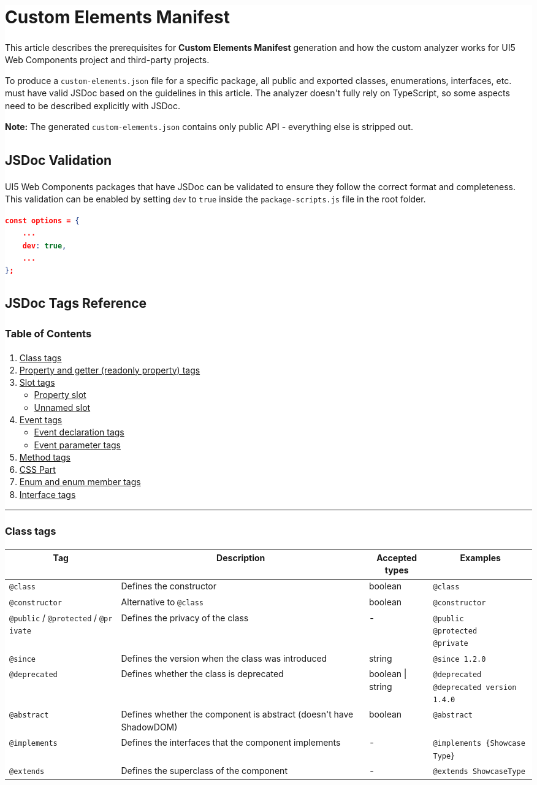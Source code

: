 # Custom Elements Manifest

This article describes the prerequisites for **Custom Elements Manifest** generation and how the custom analyzer works for UI5 Web Components project and third-party projects.

To produce a `custom-elements.json` file for a specific package, all public and exported classes, enumerations, interfaces, etc. must have valid JSDoc based on the guidelines in this article. The analyzer doesn't fully rely on TypeScript, so some aspects need to be described explicitly with JSDoc.

**Note:** The generated `custom-elements.json` contains only public API - everything else is stripped out.

## JSDoc Validation

UI5 Web Components packages that have JSDoc can be validated to ensure they follow the correct format and completeness. This validation can be enabled by setting `dev` to `true` inside the `package-scripts.js` file in the root folder.

```json
const options = {
	...
	dev: true,
	...
};

```

## JSDoc Tags Reference

### Table of Contents

1. [Class tags](#class-tags)
2. [Property and getter (readonly property) tags](#property-and-getter-readonly-property-tags)
3. [Slot tags](#slot-tags)
   - [Property slot](#property-slot)
   - [Unnamed slot](#unnamed-slot)
4. [Event tags](#event-tags)
   - [Event declaration tags](#event-declaration-tags)
   - [Event parameter tags](#event-parameter-tags)
5. [Method tags](#method-tags)
6. [CSS Part](#css-part)
7. [Enum and enum member tags](#enum-and-enum-member-tags)
8. [Interface tags](#interface-tags)

---


### Class tags

| Tag | Description | Accepted types | Examples |
|---|---|---|---|
| `@class` | Defines the constructor | boolean | `@class` |
| `@constructor` | Alternative to `@class` | boolean | `@constructor` |
| `@public` / `@protected` / `@private` | Defines the privacy of the class | - | `@public` <br /> `@protected` <br /> `@private` |
| `@since` | Defines the version when the class was introduced | string | `@since 1.2.0` |
| `@deprecated` | Defines whether the class is deprecated | boolean \| string | `@deprecated` <br /> `@deprecated version 1.4.0` |
| `@abstract` | Defines whether the component is abstract (doesn't have ShadowDOM) | boolean | `@abstract` |
| `@implements` | Defines the interfaces that the component implements | - | `@implements {ShowcaseType}` |
| `@extends` | Defines the superclass of the component | - | `@extends ShowcaseType` |